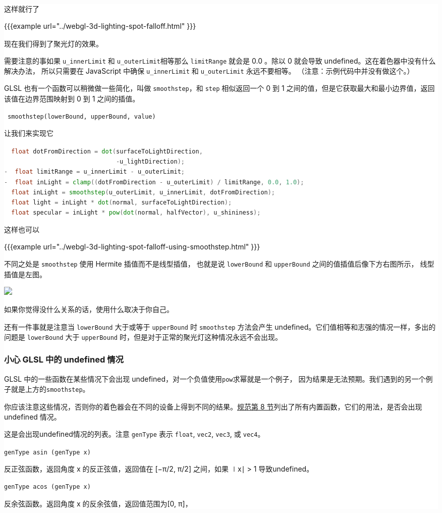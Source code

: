 这样就行了

{{{example url="../webgl-3d-lighting-spot-falloff.html" }}}

现在我们得到了聚光灯的效果。

需要注意的事如果 `u_innerLimit` 和 `u_outerLimit`相等那么 `limitRange`
就会是 0.0 。除以 0 就会导致 undefined。这在着色器中没有什么解决办法，
所以只需要在 JavaScript 中确保 `u_innerLimit` 和 `u_outerLimit` 永远不要相等。
（注意：示例代码中并没有做这个。）

GLSL 也有一个函数可以稍微做一些简化，叫做 `smoothstep`，和 `step` 相似返回一个 0 到 1
之间的值，但是它获取最大和最小边界值，返回该值在边界范围映射到 0 到 1 之间的插值。

     smoothstep(lowerBound, upperBound, value)

让我们来实现它

```glsl
  float dotFromDirection = dot(surfaceToLightDirection,
                               -u_lightDirection);
-  float limitRange = u_innerLimit - u_outerLimit;
-  float inLight = clamp((dotFromDirection - u_outerLimit) / limitRange, 0.0, 1.0);
  float inLight = smoothstep(u_outerLimit, u_innerLimit, dotFromDirection);
  float light = inLight * dot(normal, surfaceToLightDirection);
  float specular = inLight * pow(dot(normal, halfVector), u_shininess);
```

这样也可以

{{{example url="../webgl-3d-lighting-spot-falloff-using-smoothstep.html" }}}

不同之处是 `smoothstep` 使用 Hermite 插值而不是线型插值，
也就是说 `lowerBound` 和 `upperBound` 之间的值插值后像下方右图所示，
线型插值是左图。

<img class="webgl_center invertdark" src="resources/linear-vs-hermite.png" />

如果你觉得没什么关系的话，使用什么取决于你自己。

还有一件事就是注意当 `lowerBound` 大于或等于 `upperBound` 时 `smoothstep`
方法会产生 undefined。它们值相等和志强的情况一样，多出的问题是 `lowerBound` 大于
`upperBound` 时，但是对于正常的聚光灯这种情况永远不会出现。

<div class="webgl_bottombar">
<h3>小心 GLSL 中的 undefined 情况</h3>
<p>
GLSL 中的一些函数在某些情况下会出现 undefined，对一个负值使用<code>pow</code>求幂就是一个例子，
因为结果是无法预期。我们遇到的另一个例子就是上方的<code>smoothstep</code>。
<p>
你应该注意这些情况，否则你的着色器会在不同的设备上得到不同的结果。<a href="https://www.khronos.org/registry/OpenGL/specs/es/3.0/GLSL_ES_Specification_3.00.pdf">规范第 8 节</a>列出了所有内置函数，它们的用法，是否会出现 undefined 情况。</p>
<p>这是会出现undefined情况的列表。注意 <code>genType</code> 表示 <code>float</code>, <code>vec2</code>, <code>vec3</code>, 或 <code>vec4</code>。</p>
  <pre class="prettyprint"><code>genType asin (genType x)</code></pre><p>反正弦函数，返回角度 x 的反正弦值，返回值在 [−π/2, π/2] 之间，如果 ∣x∣ > 1 导致undefined。</p>

<pre class="prettyprint"><code>genType acos (genType x)</code></pre><p>反余弦函数。返回角度 x 的反余弦值，返回值范围为[0, π]，
